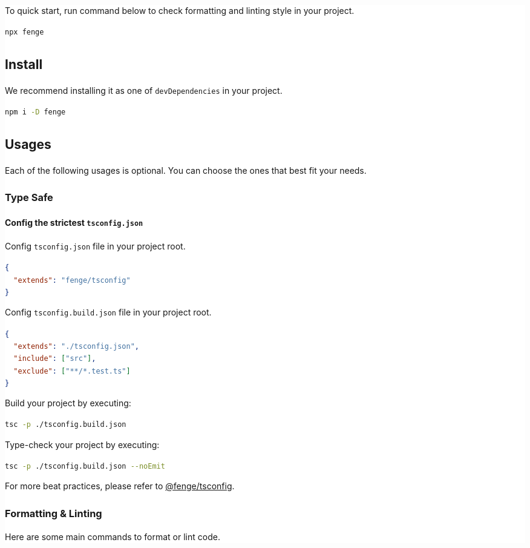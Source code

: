 To quick start, run command below to check formatting and linting style in your project.

```sh
npx fenge
```

## Install

We recommend installing it as one of `devDependencies` in your project.

```sh
npm i -D fenge
```

## Usages

Each of the following usages is optional. You can choose the ones that best fit your needs.

### Type Safe

#### Config the strictest `tsconfig.json`

Config `tsconfig.json` file in your project root.

```json
{
  "extends": "fenge/tsconfig"
}
```

Config `tsconfig.build.json` file in your project root.

```json
{
  "extends": "./tsconfig.json",
  "include": ["src"],
  "exclude": ["**/*.test.ts"]
}
```

Build your project by executing:

```sh
tsc -p ./tsconfig.build.json
```

Type-check your project by executing:

```sh
tsc -p ./tsconfig.build.json --noEmit
```

For more beat practices, please refer to [@fenge/tsconfig](https://www.npmjs.com/package/@fenge/tsconfig).

### Formatting & Linting

Here are some main commands to format or lint code.
